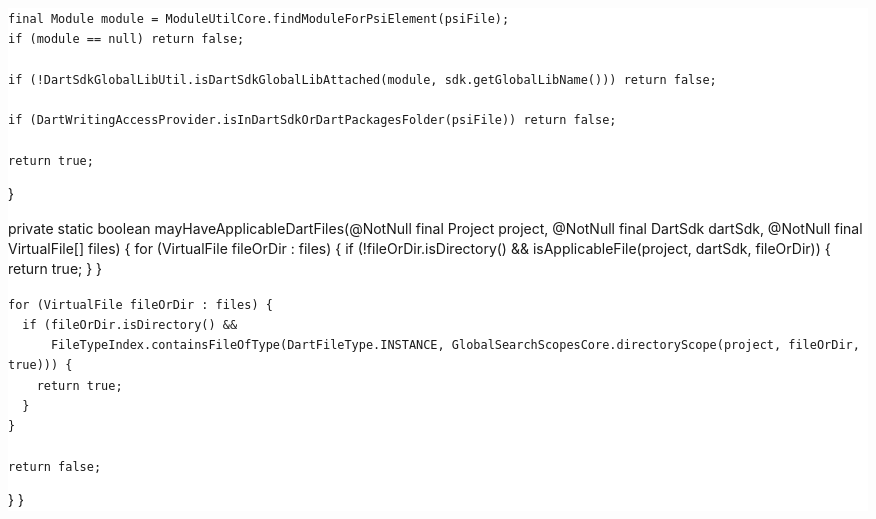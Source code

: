     final Module module = ModuleUtilCore.findModuleForPsiElement(psiFile);
    if (module == null) return false;

    if (!DartSdkGlobalLibUtil.isDartSdkGlobalLibAttached(module, sdk.getGlobalLibName())) return false;

    if (DartWritingAccessProvider.isInDartSdkOrDartPackagesFolder(psiFile)) return false;

    return true;
  }

  private static boolean mayHaveApplicableDartFiles(@NotNull final Project project,
                                                    @NotNull final DartSdk dartSdk,
                                                    @NotNull final VirtualFile[] files) {
    for (VirtualFile fileOrDir : files) {
      if (!fileOrDir.isDirectory() && isApplicableFile(project, dartSdk, fileOrDir)) {
        return true;
      }
    }

    for (VirtualFile fileOrDir : files) {
      if (fileOrDir.isDirectory() &&
          FileTypeIndex.containsFileOfType(DartFileType.INSTANCE, GlobalSearchScopesCore.directoryScope(project, fileOrDir, true))) {
        return true;
      }
    }

    return false;
  }
}

